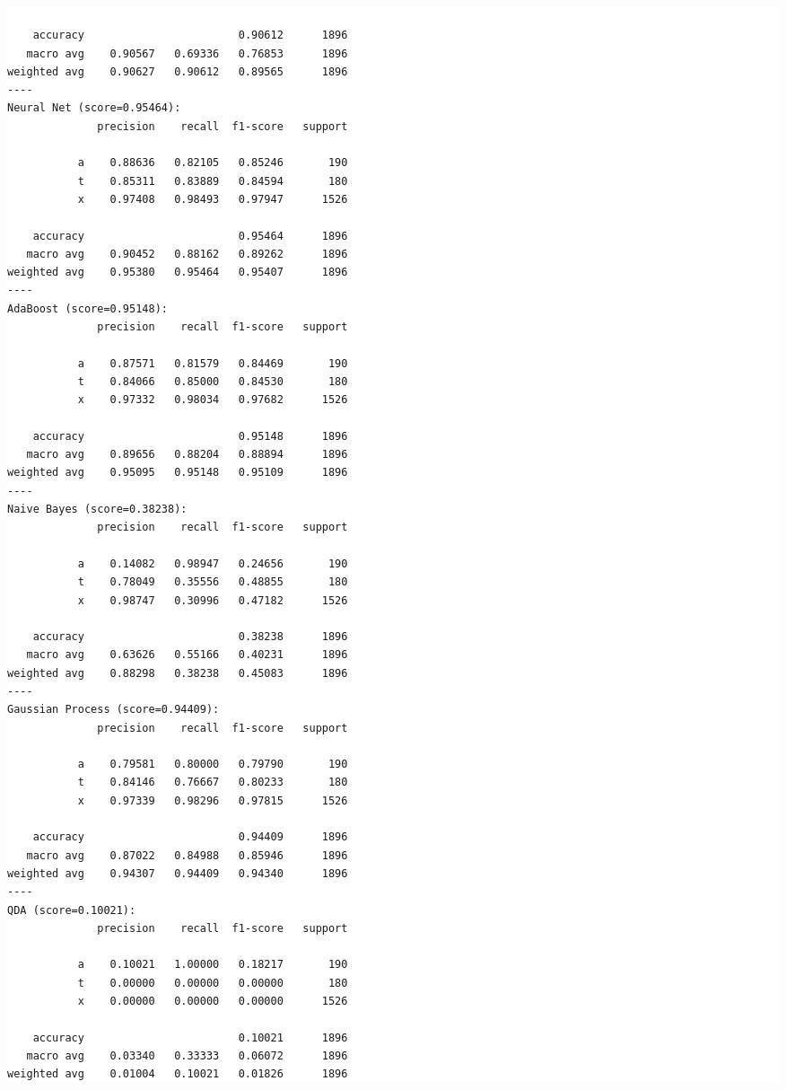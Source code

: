 ```plaintext

    accuracy                        0.90612      1896
   macro avg    0.90567   0.69336   0.76853      1896
weighted avg    0.90627   0.90612   0.89565      1896
----
Neural Net (score=0.95464):
              precision    recall  f1-score   support

           a    0.88636   0.82105   0.85246       190
           t    0.85311   0.83889   0.84594       180
           x    0.97408   0.98493   0.97947      1526

    accuracy                        0.95464      1896
   macro avg    0.90452   0.88162   0.89262      1896
weighted avg    0.95380   0.95464   0.95407      1896
----
AdaBoost (score=0.95148):
              precision    recall  f1-score   support

           a    0.87571   0.81579   0.84469       190
           t    0.84066   0.85000   0.84530       180
           x    0.97332   0.98034   0.97682      1526

    accuracy                        0.95148      1896
   macro avg    0.89656   0.88204   0.88894      1896
weighted avg    0.95095   0.95148   0.95109      1896
----
Naive Bayes (score=0.38238):
              precision    recall  f1-score   support

           a    0.14082   0.98947   0.24656       190
           t    0.78049   0.35556   0.48855       180
           x    0.98747   0.30996   0.47182      1526

    accuracy                        0.38238      1896
   macro avg    0.63626   0.55166   0.40231      1896
weighted avg    0.88298   0.38238   0.45083      1896
----
Gaussian Process (score=0.94409):
              precision    recall  f1-score   support

           a    0.79581   0.80000   0.79790       190
           t    0.84146   0.76667   0.80233       180
           x    0.97339   0.98296   0.97815      1526

    accuracy                        0.94409      1896
   macro avg    0.87022   0.84988   0.85946      1896
weighted avg    0.94307   0.94409   0.94340      1896
----
QDA (score=0.10021):
              precision    recall  f1-score   support

           a    0.10021   1.00000   0.18217       190
           t    0.00000   0.00000   0.00000       180
           x    0.00000   0.00000   0.00000      1526

    accuracy                        0.10021      1896
   macro avg    0.03340   0.33333   0.06072      1896
weighted avg    0.01004   0.10021   0.01826      1896
```
